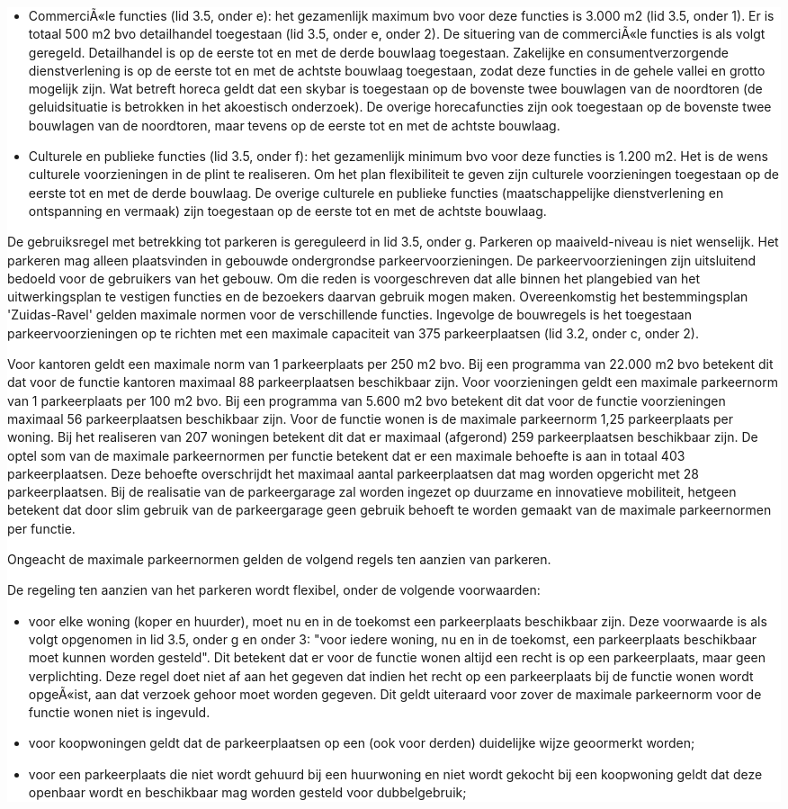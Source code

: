 * CommerciÃ«le functies (lid 3\.5, onder e): het gezamenlijk maximum bvo voor deze functies is 3\.000 m2 (lid 3\.5, onder 1\). Er is totaal 500 m2 bvo detailhandel toegestaan (lid 3\.5, onder e, onder 2\). De situering van de commerciÃ«le functies is als volgt geregeld. Detailhandel is op de eerste tot en met de derde bouwlaag toegestaan. Zakelijke en consumentverzorgende dienstverlening is op de eerste tot en met de achtste bouwlaag toegestaan, zodat deze functies in de gehele vallei en grotto mogelijk zijn. Wat betreft horeca geldt dat een skybar is toegestaan op de bovenste twee bouwlagen van de noordtoren (de geluidsituatie is betrokken in het akoestisch onderzoek). De overige horecafuncties zijn ook toegestaan op de bovenste twee bouwlagen van de noordtoren, maar tevens op de eerste tot en met de achtste bouwlaag.

* Culturele en publieke functies (lid 3\.5, onder f): het gezamenlijk minimum bvo voor deze functies is 1\.200 m2. Het is de wens culturele voorzieningen in de plint te realiseren. Om het plan flexibiliteit te geven zijn culturele voorzieningen toegestaan op de eerste tot en met de derde bouwlaag. De overige culturele en publieke functies (maatschappelijke dienstverlening en ontspanning en vermaak) zijn toegestaan op de eerste tot en met de achtste bouwlaag.

De gebruiksregel met betrekking tot parkeren is gereguleerd in lid 3\.5, onder g. Parkeren op maaiveld\-niveau is niet wenselijk. Het parkeren mag alleen plaatsvinden in gebouwde ondergrondse parkeervoorzieningen. De parkeervoorzieningen zijn uitsluitend bedoeld voor de gebruikers van het gebouw. Om die reden is voorgeschreven dat alle binnen het plangebied van het uitwerkingsplan te vestigen functies en de bezoekers daarvan gebruik mogen maken. Overeenkomstig het bestemmingsplan 'Zuidas\-Ravel' gelden maximale normen voor de verschillende functies. Ingevolge de bouwregels is het toegestaan parkeervoorzieningen op te richten met een maximale capaciteit van 375 parkeerplaatsen (lid 3\.2, onder c, onder 2\).

Voor kantoren geldt een maximale norm van 1 parkeerplaats per 250 m2 bvo. Bij een programma van 22\.000 m2 bvo betekent dit dat voor de functie kantoren maximaal 88 parkeerplaatsen beschikbaar zijn. Voor voorzieningen geldt een maximale parkeernorm van 1 parkeerplaats per 100 m2 bvo. Bij een programma van 5\.600 m2 bvo betekent dit dat voor de functie voorzieningen maximaal 56 parkeerplaatsen beschikbaar zijn. Voor de functie wonen is de maximale parkeernorm 1,25 parkeerplaats per woning. Bij het realiseren van 207 woningen betekent dit dat er maximaal (afgerond) 259 parkeerplaatsen beschikbaar zijn. De optel som van de maximale parkeernormen per functie betekent dat er een maximale behoefte is aan in totaal 403 parkeerplaatsen. Deze behoefte overschrijdt het maximaal aantal parkeerplaatsen dat mag worden opgericht met 28 parkeerplaatsen. Bij de realisatie van de parkeergarage zal worden ingezet op duurzame en innovatieve mobiliteit, hetgeen betekent dat door slim gebruik van de parkeergarage geen gebruik behoeft te worden gemaakt van de maximale parkeernormen per functie.

Ongeacht de maximale parkeernormen gelden de volgend regels ten aanzien van parkeren.

De regeling ten aanzien van het parkeren wordt flexibel, onder de volgende voorwaarden:

* voor elke woning (koper en huurder), moet nu en in de toekomst een parkeerplaats beschikbaar zijn. Deze voorwaarde is als volgt opgenomen in lid 3\.5, onder g en onder 3: "voor iedere woning, nu en in de toekomst, een parkeerplaats beschikbaar moet kunnen worden gesteld". Dit betekent dat er voor de functie wonen altijd een recht is op een parkeerplaats, maar geen verplichting. Deze regel doet niet af aan het gegeven dat indien het recht op een parkeerplaats bij de functie wonen wordt opgeÃ«ist, aan dat verzoek gehoor moet worden gegeven. Dit geldt uiteraard voor zover de maximale parkeernorm voor de functie wonen niet is ingevuld.

* voor koopwoningen geldt dat de parkeerplaatsen op een (ook voor derden) duidelijke wijze geoormerkt worden;

* voor een parkeerplaats die niet wordt gehuurd bij een huurwoning en niet wordt gekocht bij een koopwoning geldt dat deze openbaar wordt en beschikbaar mag worden gesteld voor dubbelgebruik;
